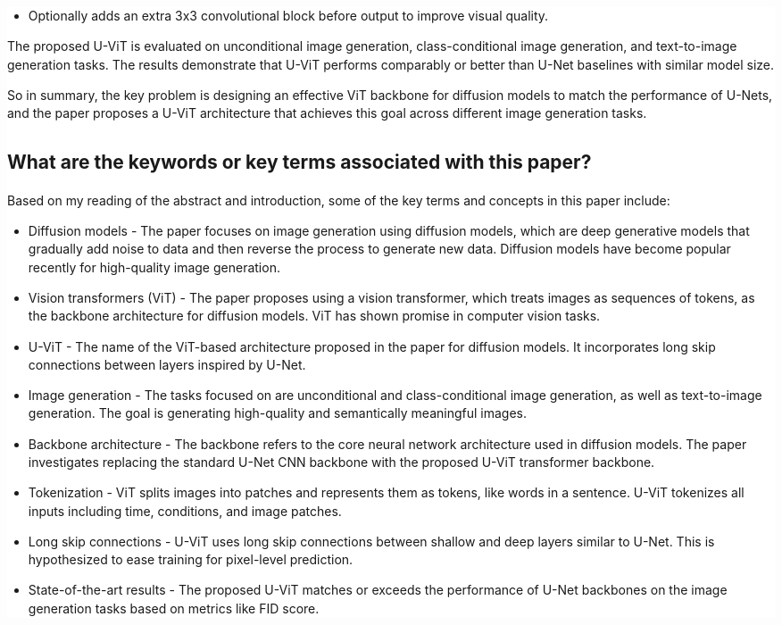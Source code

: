 - Optionally adds an extra 3x3 convolutional block before output to improve visual quality.

The proposed U-ViT is evaluated on unconditional image generation, class-conditional image generation, and text-to-image generation tasks. The results demonstrate that U-ViT performs comparably or better than U-Net baselines with similar model size.

So in summary, the key problem is designing an effective ViT backbone for diffusion models to match the performance of U-Nets, and the paper proposes a U-ViT architecture that achieves this goal across different image generation tasks.


## What are the keywords or key terms associated with this paper?

 Based on my reading of the abstract and introduction, some of the key terms and concepts in this paper include:

- Diffusion models - The paper focuses on image generation using diffusion models, which are deep generative models that gradually add noise to data and then reverse the process to generate new data. Diffusion models have become popular recently for high-quality image generation.

- Vision transformers (ViT) - The paper proposes using a vision transformer, which treats images as sequences of tokens, as the backbone architecture for diffusion models. ViT has shown promise in computer vision tasks. 

- U-ViT - The name of the ViT-based architecture proposed in the paper for diffusion models. It incorporates long skip connections between layers inspired by U-Net.

- Image generation - The tasks focused on are unconditional and class-conditional image generation, as well as text-to-image generation. The goal is generating high-quality and semantically meaningful images.

- Backbone architecture - The backbone refers to the core neural network architecture used in diffusion models. The paper investigates replacing the standard U-Net CNN backbone with the proposed U-ViT transformer backbone.

- Tokenization - ViT splits images into patches and represents them as tokens, like words in a sentence. U-ViT tokenizes all inputs including time, conditions, and image patches.

- Long skip connections - U-ViT uses long skip connections between shallow and deep layers similar to U-Net. This is hypothesized to ease training for pixel-level prediction.

- State-of-the-art results - The proposed U-ViT matches or exceeds the performance of U-Net backbones on the image generation tasks based on metrics like FID score.
